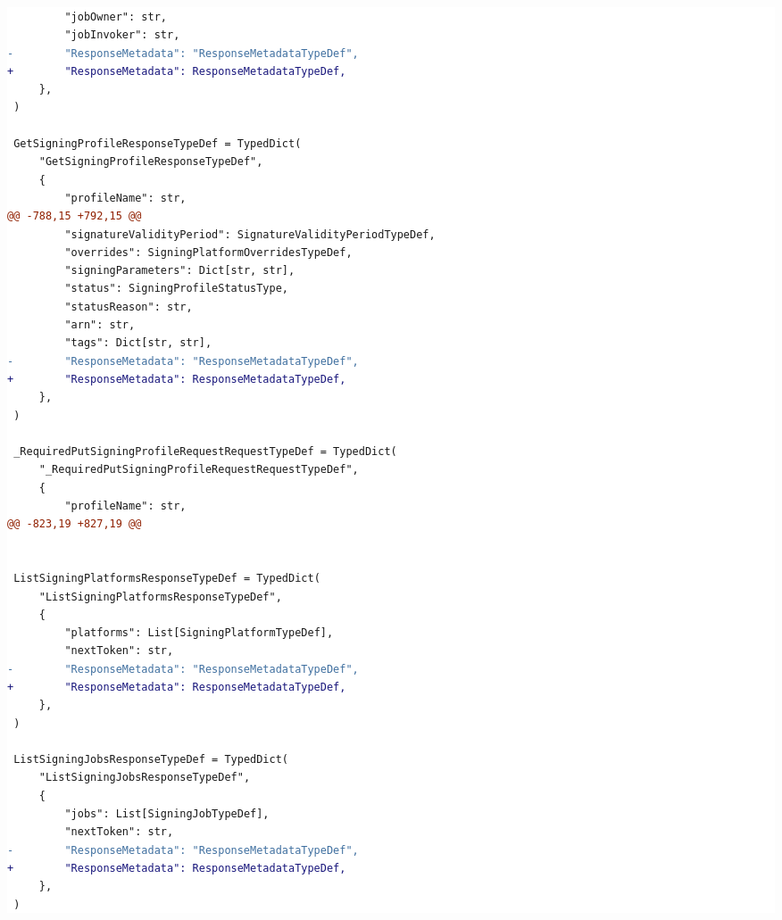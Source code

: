 ```diff
         "jobOwner": str,
         "jobInvoker": str,
-        "ResponseMetadata": "ResponseMetadataTypeDef",
+        "ResponseMetadata": ResponseMetadataTypeDef,
     },
 )
 
 GetSigningProfileResponseTypeDef = TypedDict(
     "GetSigningProfileResponseTypeDef",
     {
         "profileName": str,
@@ -788,15 +792,15 @@
         "signatureValidityPeriod": SignatureValidityPeriodTypeDef,
         "overrides": SigningPlatformOverridesTypeDef,
         "signingParameters": Dict[str, str],
         "status": SigningProfileStatusType,
         "statusReason": str,
         "arn": str,
         "tags": Dict[str, str],
-        "ResponseMetadata": "ResponseMetadataTypeDef",
+        "ResponseMetadata": ResponseMetadataTypeDef,
     },
 )
 
 _RequiredPutSigningProfileRequestRequestTypeDef = TypedDict(
     "_RequiredPutSigningProfileRequestRequestTypeDef",
     {
         "profileName": str,
@@ -823,19 +827,19 @@
 
 
 ListSigningPlatformsResponseTypeDef = TypedDict(
     "ListSigningPlatformsResponseTypeDef",
     {
         "platforms": List[SigningPlatformTypeDef],
         "nextToken": str,
-        "ResponseMetadata": "ResponseMetadataTypeDef",
+        "ResponseMetadata": ResponseMetadataTypeDef,
     },
 )
 
 ListSigningJobsResponseTypeDef = TypedDict(
     "ListSigningJobsResponseTypeDef",
     {
         "jobs": List[SigningJobTypeDef],
         "nextToken": str,
-        "ResponseMetadata": "ResponseMetadataTypeDef",
+        "ResponseMetadata": ResponseMetadataTypeDef,
     },
 )
```
